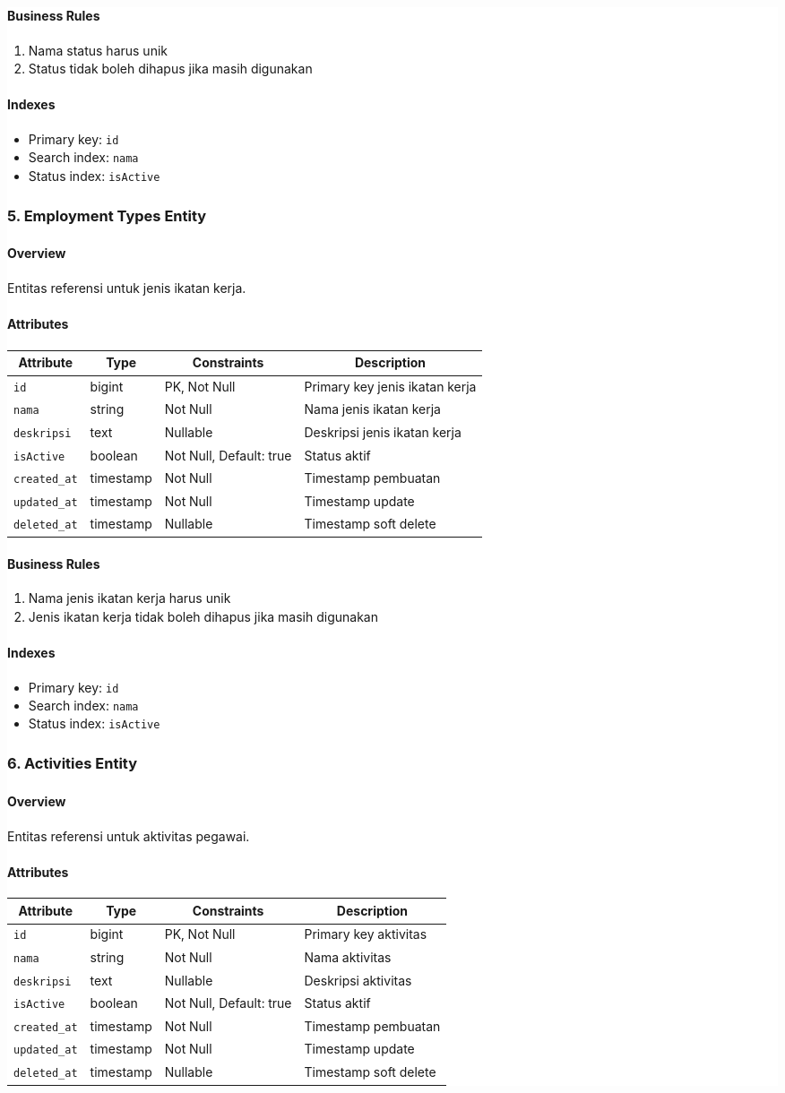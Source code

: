 #### Business Rules

1. Nama status harus unik
2. Status tidak boleh dihapus jika masih digunakan

#### Indexes

- Primary key: `id`
- Search index: `nama`
- Status index: `isActive`

### 5. Employment Types Entity

#### Overview

Entitas referensi untuk jenis ikatan kerja.

#### Attributes

| Attribute    | Type      | Constraints             | Description                    |
| ------------ | --------- | ----------------------- | ------------------------------ |
| `id`         | bigint    | PK, Not Null            | Primary key jenis ikatan kerja |
| `nama`       | string    | Not Null                | Nama jenis ikatan kerja        |
| `deskripsi`  | text      | Nullable                | Deskripsi jenis ikatan kerja   |
| `isActive`   | boolean   | Not Null, Default: true | Status aktif                   |
| `created_at` | timestamp | Not Null                | Timestamp pembuatan            |
| `updated_at` | timestamp | Not Null                | Timestamp update               |
| `deleted_at` | timestamp | Nullable                | Timestamp soft delete          |

#### Business Rules

1. Nama jenis ikatan kerja harus unik
2. Jenis ikatan kerja tidak boleh dihapus jika masih digunakan

#### Indexes

- Primary key: `id`
- Search index: `nama`
- Status index: `isActive`

### 6. Activities Entity

#### Overview

Entitas referensi untuk aktivitas pegawai.

#### Attributes

| Attribute    | Type      | Constraints             | Description           |
| ------------ | --------- | ----------------------- | --------------------- |
| `id`         | bigint    | PK, Not Null            | Primary key aktivitas |
| `nama`       | string    | Not Null                | Nama aktivitas        |
| `deskripsi`  | text      | Nullable                | Deskripsi aktivitas   |
| `isActive`   | boolean   | Not Null, Default: true | Status aktif          |
| `created_at` | timestamp | Not Null                | Timestamp pembuatan   |
| `updated_at` | timestamp | Not Null                | Timestamp update      |
| `deleted_at` | timestamp | Nullable                | Timestamp soft delete |